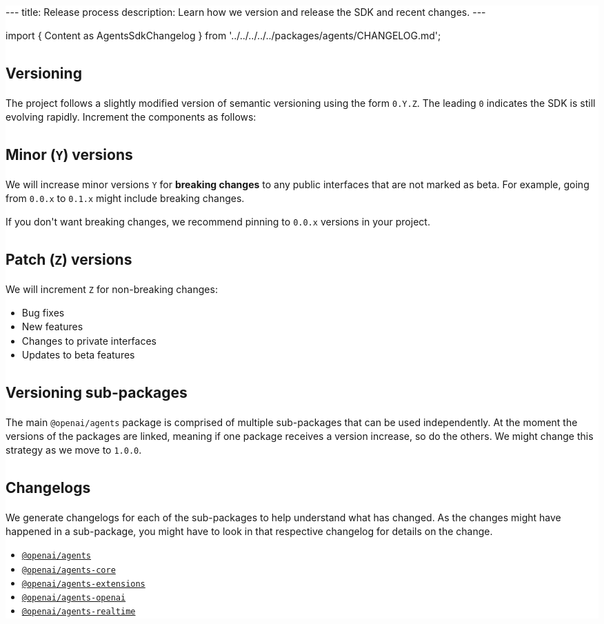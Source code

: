 <file path="docs/src/content/docs/guides/release.mdx">
---
title: Release process
description: Learn how we version and release the SDK and recent changes.
---

import { Content as AgentsSdkChangelog } from '../../../../../packages/agents/CHANGELOG.md';

## Versioning

The project follows a slightly modified version of semantic versioning using the form `0.Y.Z`. The leading `0` indicates the SDK is still evolving rapidly. Increment the components as follows:

## Minor (`Y`) versions

We will increase minor versions `Y` for **breaking changes** to any public interfaces that are not marked as beta. For example, going from `0.0.x` to `0.1.x` might include breaking changes.

If you don't want breaking changes, we recommend pinning to `0.0.x` versions in your project.

## Patch (`Z`) versions

We will increment `Z` for non-breaking changes:

- Bug fixes
- New features
- Changes to private interfaces
- Updates to beta features

## Versioning sub-packages

The main `@openai/agents` package is comprised of multiple sub-packages that can be used independently. At the moment the versions of the packages are linked, meaning if one package receives a version increase, so do the others. We might change this strategy as we move to `1.0.0`.

## Changelogs

We generate changelogs for each of the sub-packages to help understand what has changed. As the changes might have happened in a sub-package, you might have to look in that respective changelog for details on the change.

- [`@openai/agents`](https://github.com/openai/openai-agents-js/blob/main/packages/agents/CHANGELOG.md)
- [`@openai/agents-core`](https://github.com/openai/openai-agents-js/blob/main/packages/agents-core/CHANGELOG.md)
- [`@openai/agents-extensions`](https://github.com/openai/openai-agents-js/blob/main/packages/agents-extensions/CHANGELOG.md)
- [`@openai/agents-openai`](https://github.com/openai/openai-agents-js/blob/main/packages/agents-openai/CHANGELOG.md)
- [`@openai/agents-realtime`](https://github.com/openai/openai-agents-js/blob/main/packages/agents-realtime/CHANGELOG.md)
</file>
